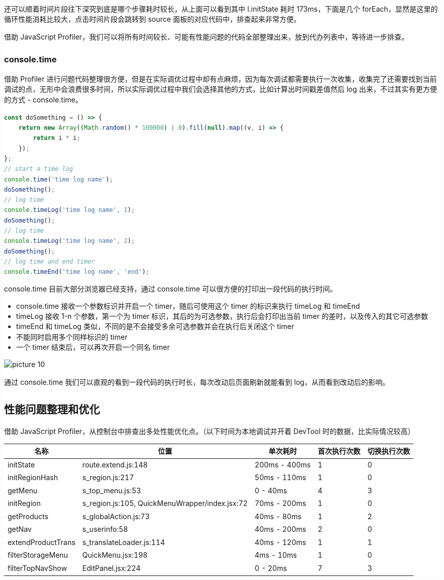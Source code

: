 还可以顺着时间片段往下深究到底是哪个步骤耗时较长，从上面可以看到其中 l.initState 耗时 173ms，下面是几个 forEach，显然是这里的循环性能消耗比较大，点击时间片段会跳转到 source 面板的对应代码中，排查起来非常方便。

借助 JavaScript Profiler，我们可以将所有时间较长、可能有性能问题的代码全部整理出来，放到代办列表中，等待进一步排查。

### console.time

借助 Profiler 进行问题代码整理很方便，但是在实际调优过程中却有点麻烦，因为每次调试都需要执行一次收集，收集完了还需要找到当前调试的点，无形中会浪费很多时间，所以实际调优过程中我们会选择其他的方式，比如计算出时间戳差值然后 log 出来，不过其实有更方便的方式 - console.time。

```js
const doSomething = () => {
    return new Array((Math.random() * 100000) | 0).fill(null).map((v, i) => {
        return i * i;
    });
};
// start a time log
console.time('time log name');
doSomething();
// log time
console.timeLog('time log name', 1);
doSomething();
// log time
console.timeLog('time log name', 2);
doSomething();
// log time and end timer
console.timeEnd('time log name', 'end');
```

console.time 目前大部分浏览器已经支持，通过 console.time 可以很方便的打印出一段代码的执行时间。

-   console.time 接收一个参数标识并开启一个 timer，随后可使用这个 timer 的标识来执行 timeLog 和 timeEnd
-   timeLog 接收 1-n 个参数，第一个为 timer 标识，其后的为可选参数，执行后会打印出当前 timer 的差时，以及传入的其它可选参数
-   timeEnd 和 timeLog 类似，不同的是不会接受多余可选参数并会在执行后关闭这个 timer
-   不能同时启用多个同样标识的 timer
-   一个 timer 结束后，可以再次开启一个同名 timer

![picture 10](https://stg.heyfe.org/images/blog-2019-console-performance-64.png)

通过 console.time 我们可以直观的看到一段代码的执行时长，每次改动后页面刷新就能看到 log，从而看到改动后的影响。

## 性能问题整理和优化

借助 JavaScript Profiler，从控制台中排查出多处性能优化点。（以下时间为本地调试并开着 DevTool 时的数据，比实际情况较高）

| 名称               | 位置                                             | 单次耗时       | 首次执行次数 | 切换执行次数 |
| ------------------ | ------------------------------------------------ | -------------- | ------------ | ------------ |
| initState          | route\.extend\.js:148                            | 200ms \- 400ms | 1            | 0            |
| initRegionHash     | s_region\.js:217                                 | 50ms \- 110ms  | 1            | 0            |
| getMenu            | s_top_menu\.js:53                                | 0 \- 40ms      | 4            | 3            |
| initRegion         | s_region\.js:105, QuickMenuWrapper/index\.jsx:72 | 70ms \- 200ms  | 1            | 0            |
| getProducts        | s_globalAction\.js:73                            | 40ms \- 80ms   | 1            | 2            |
| getNav             | s_userinfo:58                                    | 40ms \- 200ms  | 2            | 0            |
| extendProductTrans | s_translateLoader\.js:114                        | 40ms \- 120ms  | 1            | 1            |
| filterStorageMenu  | QuickMenu\.jsx:198                               | 4ms \- 10ms    | 1            | 0            |
| filterTopNavShow   | EditPanel\.jsx:224                               | 0 \- 20ms      | 7            | 3            |
